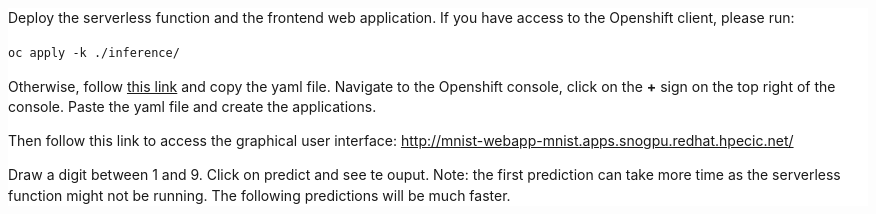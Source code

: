 Deploy the serverless function and the frontend web application. If you have access to the Openshift client, please run:
```shell
oc apply -k ./inference/
```
Otherwise, follow [this link](../inference/combined.yaml) and copy the yaml file. Navigate to the Openshift console, click on the **+** sign on the top right of the console. Paste the yaml file and create the applications.

Then follow this link to access the graphical user interface: http://mnist-webapp-mnist.apps.snogpu.redhat.hpecic.net/

Draw a digit between 1 and 9. Click on predict and see te ouput. Note: the first prediction can take more time as the serverless function might not be running. The following predictions will be much faster.
